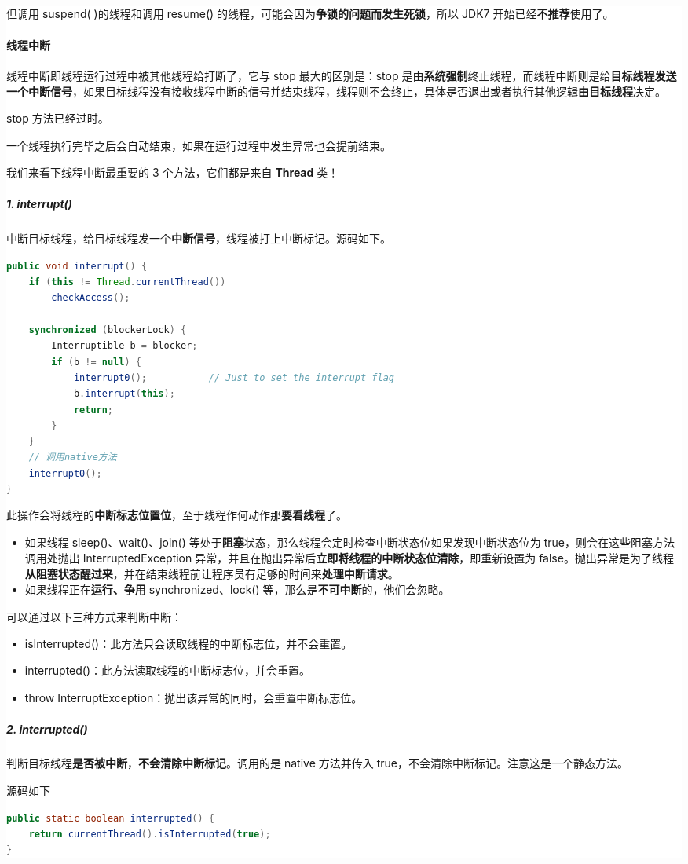但调用 suspend( )的线程和调用 resume() 的线程，可能会因为**争锁的问题而发生死锁**，所以 JDK7 开始已经**不推荐**使用了。

#### 线程中断

线程中断即线程运行过程中被其他线程给打断了，它与 stop 最大的区别是：stop 是由**系统强制**终止线程，而线程中断则是给**目标线程发送一个中断信号**，如果目标线程没有接收线程中断的信号并结束线程，线程则不会终止，具体是否退出或者执行其他逻辑**由目标线程**决定。

stop 方法已经过时。

一个线程执行完毕之后会自动结束，如果在运行过程中发生异常也会提前结束。

我们来看下线程中断最重要的 3 个方法，它们都是来自 **Thread** 类！

##### 1. interrupt()

中断目标线程，给目标线程发一个**中断信号**，线程被打上中断标记。源码如下。

```java
public void interrupt() {
    if (this != Thread.currentThread())
        checkAccess();

    synchronized (blockerLock) {
        Interruptible b = blocker;
        if (b != null) {
            interrupt0();           // Just to set the interrupt flag
            b.interrupt(this);
            return;
        }
    }
    // 调用native方法
    interrupt0();
}
```

此操作会将线程的**中断标志位置位**，至于线程作何动作那**要看线程**了。

- 如果线程 sleep()、wait()、join() 等处于**阻塞**状态，那么线程会定时检查中断状态位如果发现中断状态位为 true，则会在这些阻塞方法调用处抛出 InterruptedException 异常，并且在抛出异常后**立即将线程的中断状态位清除**，即重新设置为 false。抛出异常是为了线程**从阻塞状态醒过来**，并在结束线程前让程序员有足够的时间来**处理中断请求**。
- 如果线程正在**运行、争用** synchronized、lock() 等，那么是**不可中断**的，他们会忽略。

可以通过以下三种方式来判断中断：

- isInterrupted()：此方法只会读取线程的中断标志位，并不会重置。

- interrupted()：此方法读取线程的中断标志位，并会重置。

- throw InterruptException：抛出该异常的同时，会重置中断标志位。

##### 2. interrupted()

判断目标线程**是否被中断**，**不会清除中断标记**。调用的是 native 方法并传入 true，不会清除中断标记。注意这是一个静态方法。

源码如下

```java
public static boolean interrupted() {
    return currentThread().isInterrupted(true);
}
```
